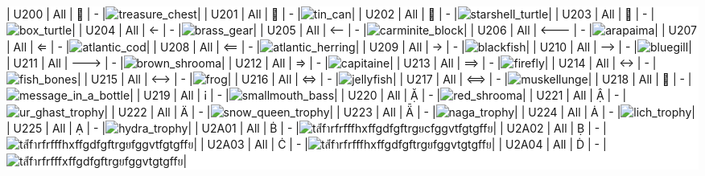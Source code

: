|             U200                   |     All      |          |  -      |![treasure_chest](https://user-images.githubusercontent.com/12781303/101279509-56572900-37f5-11eb-899d-38d4b967f765.png)|
|             U201                   |     All      |          |  -      |![tin_can](https://user-images.githubusercontent.com/12781303/101280279-d6cc5880-37fa-11eb-9eae-cbaba8de9202.png)|
|             U202                   |     All      |          |  -      |![starshell_turtle](https://user-images.githubusercontent.com/12781303/101279532-7c7cc900-37f5-11eb-9df1-818a474e753f.png)|
|             U203                   |     All      |          |  -      |![box_turtle](https://user-images.githubusercontent.com/12781303/101279542-83a3d700-37f5-11eb-94c1-dc49788e838e.png)|
|             U204                   |     All      |          |  -      |![brass_gear](https://user-images.githubusercontent.com/12781303/101279543-86063100-37f5-11eb-899e-6d68e83083a0.png)|
|             U205                   |     All      |          |  -      |![carminite_block](https://user-images.githubusercontent.com/12781303/101279546-88688b00-37f5-11eb-984e-ce8587bb95f1.png)|
|             U206                   |     All      |          |  -      |![arapaima](https://user-images.githubusercontent.com/12781303/101279587-ccf42680-37f5-11eb-8f10-e7cbf655bf14.png)|
|             U207                   |     All      |          |  -      |![atlantic_cod](https://user-images.githubusercontent.com/12781303/101279588-cebdea00-37f5-11eb-8802-33462a032bc3.png)|
|             U208                   |     All      |          |  -      |![atlantic_herring](https://user-images.githubusercontent.com/12781303/101279590-d1204400-37f5-11eb-904e-4d0e1e4978e1.png)|
|             U209                   |     All      |          |  -      |![blackfish](https://user-images.githubusercontent.com/12781303/101279592-d2ea0780-37f5-11eb-9c51-7c66dec7e0f6.png)|
|             U210                   |     All      |          |  -      |![bluegill](https://user-images.githubusercontent.com/12781303/101279593-d4b3cb00-37f5-11eb-8a2e-53792ef99a8c.png)|
|             U211                   |     All      |          |  -      |![brown_shrooma](https://user-images.githubusercontent.com/12781303/101279595-d7162500-37f5-11eb-947e-a960a08ce72b.png)|
|             U212                   |     All      |          |  -      |![capitaine](https://user-images.githubusercontent.com/12781303/101279596-d9787f00-37f5-11eb-882b-ccb1ba4fdc46.png)|
|             U213                   |     All      |          |  -      |![firefly](https://user-images.githubusercontent.com/12781303/101279617-02990f80-37f6-11eb-8df5-2c0f28c6c95f.png)|
|             U214                   |     All      |          |  -      |![fish_bones](https://user-images.githubusercontent.com/12781303/101279621-09c01d80-37f6-11eb-81b2-1eeb6ff75bf8.png)|
|             U215                   |     All      |          |  -      |![frog](https://user-images.githubusercontent.com/12781303/101279627-16447600-37f6-11eb-9239-8a08e13628e1.png)|
|             U216                   |     All      |          |  -      |![jellyfish](https://user-images.githubusercontent.com/12781303/101279630-193f6680-37f6-11eb-9b5b-abd6dda0ab83.png)|
|             U217                   |     All      |          |  -      |![muskellunge](https://user-images.githubusercontent.com/12781303/101279639-2a887300-37f6-11eb-9f79-b51d6747eb05.png)|
|             U218                   |     All      |          |  -      |![message_in_a_bottle](https://user-images.githubusercontent.com/12781303/101279641-2c523680-37f6-11eb-9c49-7b73f4e79aa1.png)|
|             U219                   |     All      |          |  -      |![smallmouth_bass](https://user-images.githubusercontent.com/12781303/101279644-2f4d2700-37f6-11eb-8bf2-4bc2f72e8bdb.png)|
|             U220                   |     All      |          |  -      |![red_shrooma](https://user-images.githubusercontent.com/12781303/101279648-307e5400-37f6-11eb-80af-b702dc7bed6d.png)|
|             U221                   |     All      |          |  -      |![ur_ghast_trophy](https://user-images.githubusercontent.com/12781303/101279654-35430800-37f6-11eb-9924-2d28a4903809.png)|
|             U222                   |     All      |          |  -      |![snow_queen_trophy](https://user-images.githubusercontent.com/12781303/101279657-396f2580-37f6-11eb-9fac-5220977928b8.png)|
|             U223                   |     All      |          |  -      |![naga_trophy](https://user-images.githubusercontent.com/12781303/101279661-3ecc7000-37f6-11eb-9e22-7ac7d3ca04d6.png)|
|             U224                   |     All      |          |  -      |![lich_trophy](https://user-images.githubusercontent.com/12781303/101279662-3ffd9d00-37f6-11eb-92af-f9aabbefa4ac.png)|
|             U225                   |     All      |          |  -      |![hydra_trophy](https://user-images.githubusercontent.com/12781303/101279663-41c76080-37f6-11eb-8cca-1ca724f7e4fd.png)|
|             U2A01                  |     All      |          |  -      |![tส้่fาrfrfffhxffgdfgftrgยcfggvtfgtgffย](https://user-images.githubusercontent.com/12781303/103541199-a5b07800-4ecd-11eb-8c24-4b16296f34c9.png)|
|             U2A02                  |     All      |          |  -      |![tส้่fาrfrfffhxffgdfgftrgยfggvtfgtgffย](https://user-images.githubusercontent.com/12781303/103541243-c082ec80-4ecd-11eb-9a9e-f7a4990a48f8.png)|
|             U2A03                  |     All      |          |  -      |![tส้่fาrfrfffhxffgdfgftrgยfggvtgtgffย](https://user-images.githubusercontent.com/12781303/103541248-c24cb000-4ecd-11eb-9dac-f426242cf6ad.png)|
|             U2A04                  |     All      |          |  -      |![tส้่fาrfrfffxffgdfgftrgยfggvtgtgffย](https://user-images.githubusercontent.com/12781303/103541252-c37ddd00-4ecd-11eb-9e7d-97dea9d8fb71.png)|